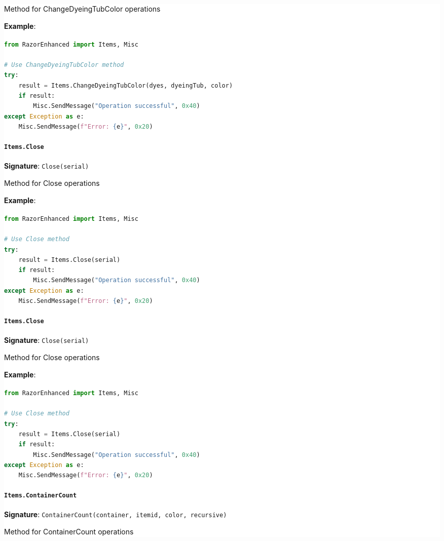 Method for ChangeDyeingTubColor operations

**Example**:
```python
from RazorEnhanced import Items, Misc

# Use ChangeDyeingTubColor method
try:
    result = Items.ChangeDyeingTubColor(dyes, dyeingTub, color)
    if result:
        Misc.SendMessage("Operation successful", 0x40)
except Exception as e:
    Misc.SendMessage(f"Error: {e}", 0x20)
```
#### `Items.Close`

**Signature**: `Close(serial)`

Method for Close operations

**Example**:
```python
from RazorEnhanced import Items, Misc

# Use Close method
try:
    result = Items.Close(serial)
    if result:
        Misc.SendMessage("Operation successful", 0x40)
except Exception as e:
    Misc.SendMessage(f"Error: {e}", 0x20)
```
#### `Items.Close`

**Signature**: `Close(serial)`

Method for Close operations

**Example**:
```python
from RazorEnhanced import Items, Misc

# Use Close method
try:
    result = Items.Close(serial)
    if result:
        Misc.SendMessage("Operation successful", 0x40)
except Exception as e:
    Misc.SendMessage(f"Error: {e}", 0x20)
```
#### `Items.ContainerCount`

**Signature**: `ContainerCount(container, itemid, color, recursive)`

Method for ContainerCount operations
